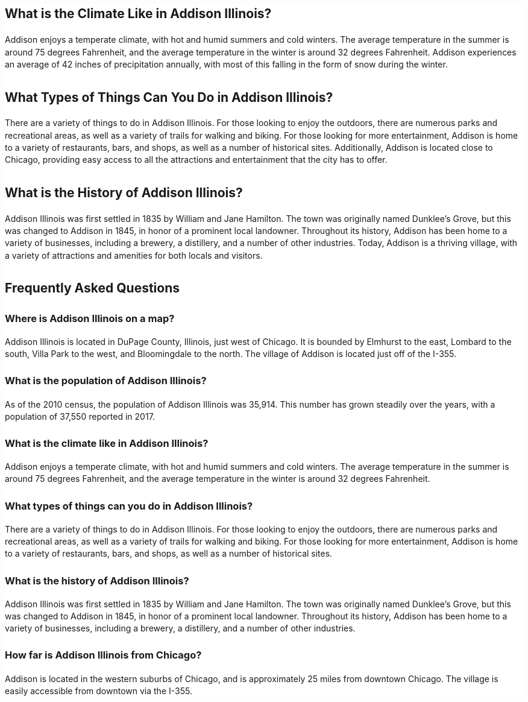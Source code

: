<h2>What is the Climate Like in Addison Illinois?</h2>

<p>Addison enjoys a temperate climate, with hot and humid summers and cold winters. The average temperature in the summer is around 75 degrees Fahrenheit, and the average temperature in the winter is around 32 degrees Fahrenheit. Addison experiences an average of 42 inches of precipitation annually, with most of this falling in the form of snow during the winter.</p>

<h2>What Types of Things Can You Do in Addison Illinois?</h2>

<p>There are a variety of things to do in Addison Illinois. For those looking to enjoy the outdoors, there are numerous parks and recreational areas, as well as a variety of trails for walking and biking. For those looking for more entertainment, Addison is home to a variety of restaurants, bars, and shops, as well as a number of historical sites. Additionally, Addison is located close to Chicago, providing easy access to all the attractions and entertainment that the city has to offer.</p>

<h2>What is the History of Addison Illinois?</h2>

<p>Addison Illinois was first settled in 1835 by William and Jane Hamilton. The town was originally named Dunklee’s Grove, but this was changed to Addison in 1845, in honor of a prominent local landowner. Throughout its history, Addison has been home to a variety of businesses, including a brewery, a distillery, and a number of other industries. Today, Addison is a thriving village, with a variety of attractions and amenities for both locals and visitors.</p>

<h2>Frequently Asked Questions</h2>

<h3>Where is Addison Illinois on a map?</h3>

<p>Addison Illinois is located in DuPage County, Illinois, just west of Chicago. It is bounded by Elmhurst to the east, Lombard to the south, Villa Park to the west, and Bloomingdale to the north. The village of Addison is located just off of the I-355.</p>

<h3>What is the population of Addison Illinois?</h3>

<p>As of the 2010 census, the population of Addison Illinois was 35,914. This number has grown steadily over the years, with a population of 37,550 reported in 2017.</p>

<h3>What is the climate like in Addison Illinois?</h3>

<p>Addison enjoys a temperate climate, with hot and humid summers and cold winters. The average temperature in the summer is around 75 degrees Fahrenheit, and the average temperature in the winter is around 32 degrees Fahrenheit.</p>

<h3>What types of things can you do in Addison Illinois?</h3>

<p>There are a variety of things to do in Addison Illinois. For those looking to enjoy the outdoors, there are numerous parks and recreational areas, as well as a variety of trails for walking and biking. For those looking for more entertainment, Addison is home to a variety of restaurants, bars, and shops, as well as a number of historical sites.</p>

<h3>What is the history of Addison Illinois?</h3>

<p>Addison Illinois was first settled in 1835 by William and Jane Hamilton. The town was originally named Dunklee’s Grove, but this was changed to Addison in 1845, in honor of a prominent local landowner. Throughout its history, Addison has been home to a variety of businesses, including a brewery, a distillery, and a number of other industries.</p>

<h3>How far is Addison Illinois from Chicago?</h3>

<p>Addison is located in the western suburbs of Chicago, and is approximately 25 miles from downtown Chicago. The village is easily accessible from downtown via the I-355.</p>
